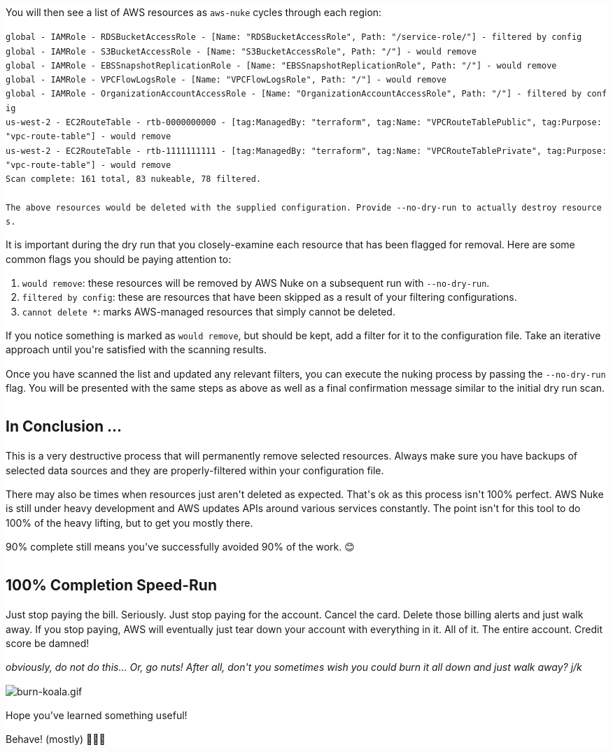You will then see a list of AWS resources as `aws-nuke` cycles through each region:

```text
global - IAMRole - RDSBucketAccessRole - [Name: "RDSBucketAccessRole", Path: "/service-role/"] - filtered by config
global - IAMRole - S3BucketAccessRole - [Name: "S3BucketAccessRole", Path: "/"] - would remove
global - IAMRole - EBSSnapshotReplicationRole - [Name: "EBSSnapshotReplicationRole", Path: "/"] - would remove
global - IAMRole - VPCFlowLogsRole - [Name: "VPCFlowLogsRole", Path: "/"] - would remove
global - IAMRole - OrganizationAccountAccessRole - [Name: "OrganizationAccountAccessRole", Path: "/"] - filtered by config
us-west-2 - EC2RouteTable - rtb-0000000000 - [tag:ManagedBy: "terraform", tag:Name: "VPCRouteTablePublic", tag:Purpose: "vpc-route-table"] - would remove
us-west-2 - EC2RouteTable - rtb-1111111111 - [tag:ManagedBy: "terraform", tag:Name: "VPCRouteTablePrivate", tag:Purpose: "vpc-route-table"] - would remove
Scan complete: 161 total, 83 nukeable, 78 filtered.

The above resources would be deleted with the supplied configuration. Provide --no-dry-run to actually destroy resources.
```

It is important during the dry run that you closely-examine each resource that has been flagged for removal. Here are some common flags you should be paying attention to:

1. `would remove`: these resources will be removed by AWS Nuke on a subsequent run with `--no-dry-run`.
2. `filtered by config`: these are resources that have been skipped as a result of your filtering configurations.
3. `cannot delete *`: marks AWS-managed resources that simply cannot be deleted.
  
If you notice something is marked as `would remove`, but should be kept, add a filter for it to the configuration file. Take an iterative approach until you're satisfied with the scanning results.

Once you have scanned the list and updated any relevant filters, you can execute the nuking process by passing the `--no-dry-run` flag. You will be presented with the same steps as above as well as a final confirmation message similar to the initial dry run scan.

## In Conclusion ...

This is a very destructive process that will permanently remove selected resources. Always make sure you have backups of selected data sources and they are properly-filtered within your configuration file. 

There may also be times when resources just aren't deleted as expected. That's ok as this process isn't 100% perfect. AWS Nuke is still under heavy development and AWS updates APIs around various services constantly. The point isn't for this tool to do 100% of the heavy lifting, but to get you mostly there.

90% complete still means you've successfully avoided 90% of the work. 😊

## 100% Completion Speed-Run

Just stop paying the bill. Seriously. Just stop paying for the account. Cancel the card. Delete those billing alerts and just walk away. If you stop paying, AWS will eventually just tear down your account with everything in it. All of it. The entire account. Credit score be damned!

_obviously, do not do this... Or, go nuts! After all, don't you sometimes wish you could burn it all down and just walk away? j/k_

![burn-koala.gif](https://cdn.hashnode.com/res/hashnode/image/upload/v1664982128441/xnlblxy1F.gif)

Hope you've learned something useful!

Behave! (mostly) 🙉🙈🙊